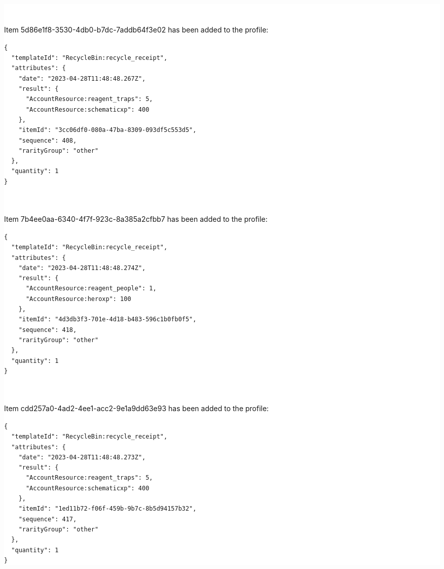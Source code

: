 <br><br>
Item 5d86e1f8-3530-4db0-b7dc-7addb64f3e02 has been added to the profile:

```
{
  "templateId": "RecycleBin:recycle_receipt",
  "attributes": {
    "date": "2023-04-28T11:48:48.267Z",
    "result": {
      "AccountResource:reagent_traps": 5,
      "AccountResource:schematicxp": 400
    },
    "itemId": "3cc06df0-080a-47ba-8309-093df5c553d5",
    "sequence": 408,
    "rarityGroup": "other"
  },
  "quantity": 1
}
```

<br><br>
Item 7b4ee0aa-6340-4f7f-923c-8a385a2cfbb7 has been added to the profile:

```
{
  "templateId": "RecycleBin:recycle_receipt",
  "attributes": {
    "date": "2023-04-28T11:48:48.274Z",
    "result": {
      "AccountResource:reagent_people": 1,
      "AccountResource:heroxp": 100
    },
    "itemId": "4d3db3f3-701e-4d18-b483-596c1b0fb0f5",
    "sequence": 418,
    "rarityGroup": "other"
  },
  "quantity": 1
}
```

<br><br>
Item cdd257a0-4ad2-4ee1-acc2-9e1a9dd63e93 has been added to the profile:

```
{
  "templateId": "RecycleBin:recycle_receipt",
  "attributes": {
    "date": "2023-04-28T11:48:48.273Z",
    "result": {
      "AccountResource:reagent_traps": 5,
      "AccountResource:schematicxp": 400
    },
    "itemId": "1ed11b72-f06f-459b-9b7c-8b5d94157b32",
    "sequence": 417,
    "rarityGroup": "other"
  },
  "quantity": 1
}
```
